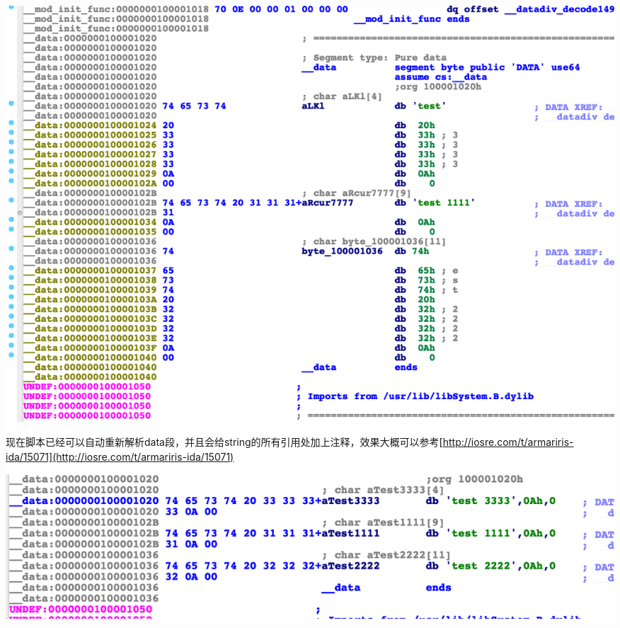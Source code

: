 ![after](./img/after2.png)

现在脚本已经可以自动重新解析data段，并且会给string的所有引用处加上注释，效果大概可以参考[http://iosre.com/t/armariris-ida/15071](http://iosre.com/t/armariris-ida/15071)

![after](./img/after3.png)
